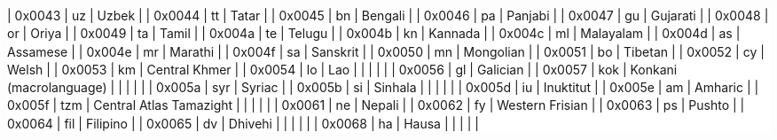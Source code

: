 | 0x0043 | uz                  | Uzbek                             |
| 0x0044 | tt                  | Tatar                             |
| 0x0045 | bn                  | Bengali                           |
| 0x0046 | pa                  | Panjabi                           |
| 0x0047 | gu                  | Gujarati                          |
| 0x0048 | or                  | Oriya                             |
| 0x0049 | ta                  | Tamil                             |
| 0x004a | te                  | Telugu                            |
| 0x004b | kn                  | Kannada                           |
| 0x004c | ml                  | Malayalam                         |
| 0x004d | as                  | Assamese                          |
| 0x004e | mr                  | Marathi                           |
| 0x004f | sa                  | Sanskrit                          |
| 0x0050 | mn                  | Mongolian                         |
| 0x0051 | bo                  | Tibetan                           |
| 0x0052 | cy                  | Welsh                             |
| 0x0053 | km                  | Central Khmer                     |
| 0x0054 | lo                  | Lao                               |
|        |                     |                                   |
| 0x0056 | gl                  | Galician                          |
| 0x0057 | kok                 | Konkani (macrolanguage)           |
|        |                     |                                   |
| 0x005a | syr                 | Syriac                            |
| 0x005b | si                  | Sinhala                           |
|        |                     |                                   |
| 0x005d | iu                  | Inuktitut                         |
| 0x005e | am                  | Amharic                           |
| 0x005f | tzm                 | Central Atlas Tamazight           |
|        |                     |                                   |
| 0x0061 | ne                  | Nepali                            |
| 0x0062 | fy                  | Western Frisian                   |
| 0x0063 | ps                  | Pushto                            |
| 0x0064 | fil                 | Filipino                          |
| 0x0065 | dv                  | Dhivehi                           |
|        |                     |                                   |
| 0x0068 | ha                  | Hausa                             |
|        |                     |                                   |